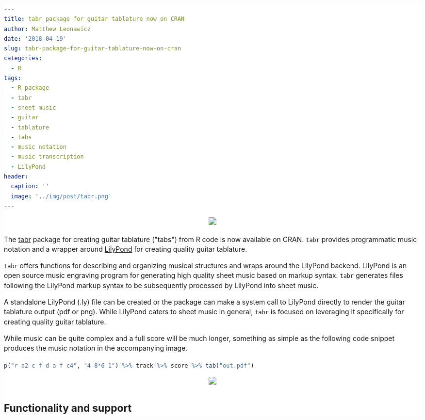 ```yaml
---
title: tabr package for guitar tablature now on CRAN
author: Matthew Leonawicz
date: '2018-04-19'
slug: tabr-package-for-guitar-tablature-now-on-cran
categories:
  - R
tags:
  - R package
  - tabr
  - sheet music
  - guitar
  - tablature
  - tabs
  - music notation
  - music transcription
  - LilyPond
header:
  caption: ''
  image: '../img/post/tabr.png'
---
```


<p style="text-align:center;">
<a href="https://github.com/leonawicz/tabr"><img src="https://github.com/leonawicz/tabr/blob/master/data-raw/tabr.png?raw=true" width="40%"></a>
</p>

The [tabr](https://github.com/leonawicz/tabr) package for creating guitar tablature ("tabs") from R code is now available on CRAN. `tabr` provides programmatic music notation and a wrapper around [LilyPond](http://lilypond.org/) for creating quality guitar tablature.

`tabr` offers functions for describing and organizing musical structures and wraps around the LilyPond backend. LilyPond is an open source music engraving program for generating high quality sheet music based on markup syntax. `tabr` generates files following the LilyPond markup syntax to be subsequently processed by LilyPond into sheet music.

A standalone LilyPond (.ly) file can be created or the package can make a system call to LilyPond directly to render the guitar tablature output (pdf or png). While LilyPond caters to sheet music in general, `tabr` is focused on leveraging it specifically for creating quality guitar tablature.

While music can be quite complex and a full score will be much longer, something as simple as the following code snippet produces the music notation in the accompanying image.

``` r
p("r a2 c f d a f c4", "4 8*6 1") %>% track %>% score %>% tab("out.pdf")
```

<p style="text-align:center;">
<img src="https://github.com/leonawicz/tabr/blob/master/data-raw/staff_with_code.png?raw=true" width="100%">
</p>

Functionality and support
-------------------------

